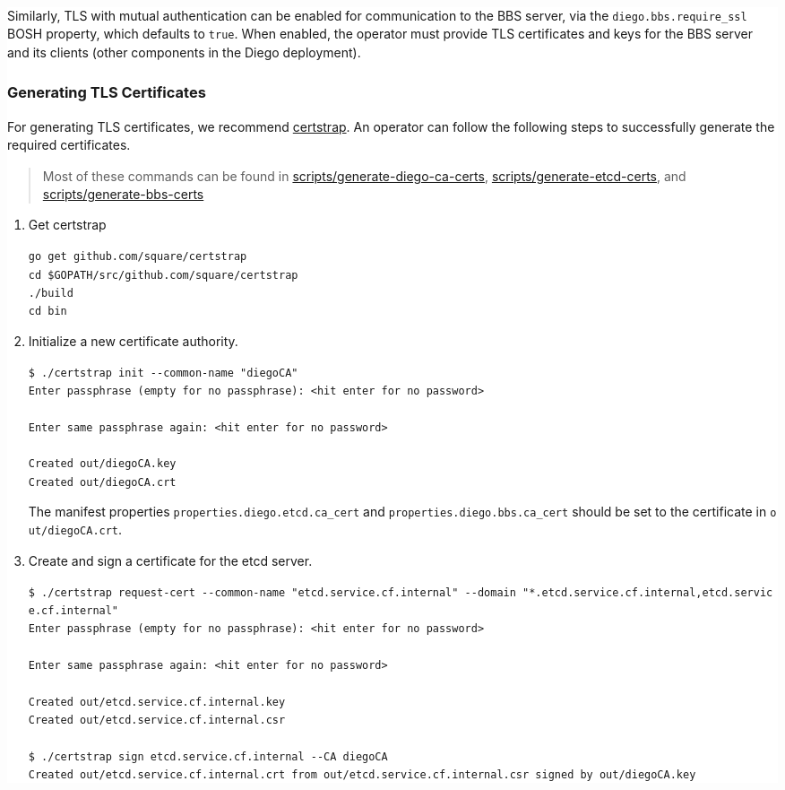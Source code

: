 Similarly, TLS with mutual authentication can be enabled for communication to
the BBS server, via the `diego.bbs.require_ssl` BOSH property, which defaults
to `true`. When enabled, the operator must provide TLS certificates and keys
for the BBS server and its clients (other components in the Diego deployment).


### Generating TLS Certificates

For generating TLS certificates, we recommend
[certstrap](https://github.com/square/certstrap).  An operator can follow the
following steps to successfully generate the required certificates.

> Most of these commands can be found in
> [scripts/generate-diego-ca-certs](scripts/generate-diego-ca-certs),
> [scripts/generate-etcd-certs](scripts/generate-etcd-certs), and
> [scripts/generate-bbs-certs](scripts/generate-bbs-certs)


1. Get certstrap
   ```
   go get github.com/square/certstrap
   cd $GOPATH/src/github.com/square/certstrap
   ./build
   cd bin
   ```

2. Initialize a new certificate authority.
   ```
   $ ./certstrap init --common-name "diegoCA"
   Enter passphrase (empty for no passphrase): <hit enter for no password>

   Enter same passphrase again: <hit enter for no password>

   Created out/diegoCA.key
   Created out/diegoCA.crt
   ```

   The manifest properties `properties.diego.etcd.ca_cert` and
   `properties.diego.bbs.ca_cert` should be set to the certificate in
   `out/diegoCA.crt`.

3. Create and sign a certificate for the etcd server.
   ```
   $ ./certstrap request-cert --common-name "etcd.service.cf.internal" --domain "*.etcd.service.cf.internal,etcd.service.cf.internal"
   Enter passphrase (empty for no passphrase): <hit enter for no password>

   Enter same passphrase again: <hit enter for no password>

   Created out/etcd.service.cf.internal.key
   Created out/etcd.service.cf.internal.csr

   $ ./certstrap sign etcd.service.cf.internal --CA diegoCA
   Created out/etcd.service.cf.internal.crt from out/etcd.service.cf.internal.csr signed by out/diegoCA.key
   ```
